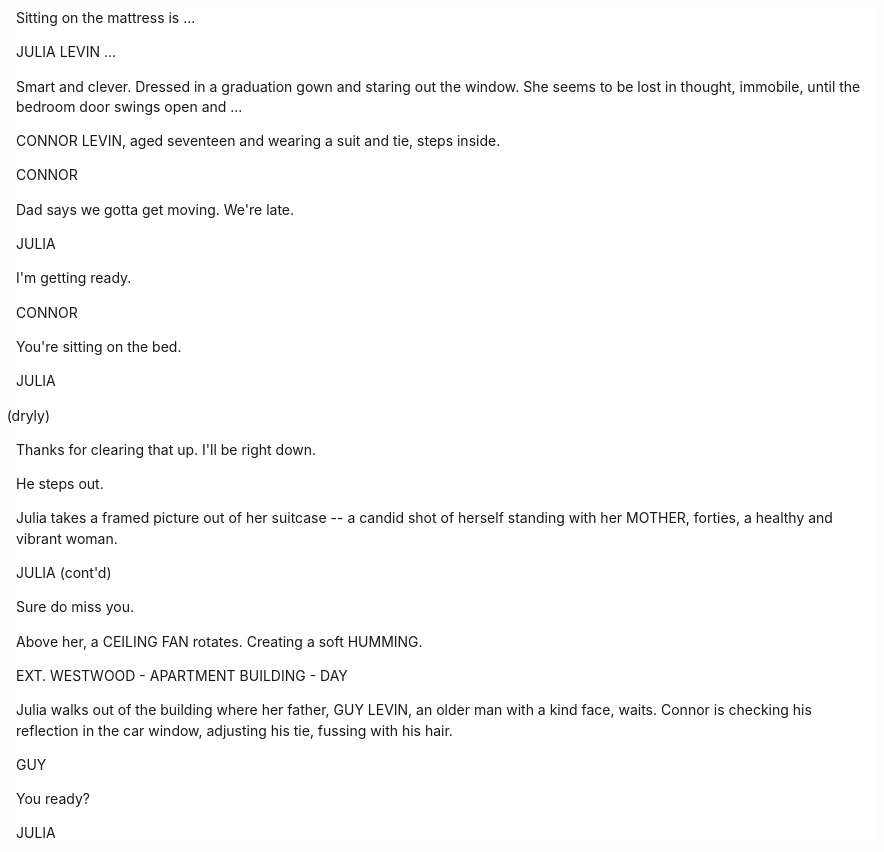 Sitting on the mattress is ...
<P class=ACTION 
style="mso-pagination: widow-orphan; mso-line-height-alt: 9.0pt">JULIA LEVIN 
...
<P class=ACTION 
style="mso-pagination: widow-orphan; mso-line-height-alt: 9.0pt">Smart and 
clever. Dressed in a graduation gown and staring out the window. She seems to be 
lost in thought, immobile, until the bedroom door swings open and ...
<P class=ACTION 
style="mso-pagination: widow-orphan; mso-line-height-alt: 9.0pt">CONNOR LEVIN, 
aged seventeen and wearing a suit and tie, steps inside.
<P class=CHARACTERNAME 
style="mso-pagination: widow-orphan; mso-line-height-alt: 9.0pt">CONNOR
<P class=DIALOG 
style="mso-pagination: widow-orphan; mso-line-height-alt: 9.0pt">Dad says we 
gotta get moving. We're late.
<P class=CHARACTERNAME 
style="mso-pagination: widow-orphan; mso-line-height-alt: 9.0pt">JULIA
<P class=DIALOG 
style="mso-pagination: widow-orphan; mso-line-height-alt: 9.0pt">I'm getting 
ready.
<P class=CHARACTERNAME 
style="mso-pagination: widow-orphan; mso-line-height-alt: 9.0pt">CONNOR
<P class=DIALOG 
style="mso-pagination: widow-orphan; mso-line-height-alt: 9.0pt">You're sitting 
on the bed.
<P class=CHARACTERNAME 
style="mso-pagination: widow-orphan; mso-line-height-alt: 9.0pt">JULIA
<P class=PARENTHETICAL 
style="TEXT-INDENT: -7pt; mso-pagination: widow-orphan; mso-line-height-alt: 9.0pt">(dryly)
<P class=DIALOG 
style="mso-pagination: widow-orphan; mso-line-height-alt: 9.0pt">Thanks for 
clearing that up. I'll be right down.<SPAN 
style="TEXT-TRANSFORM: uppercase">
<P class=ACTION 
style="mso-pagination: widow-orphan; mso-line-height-alt: 9.0pt">He steps 
out.
<P class=ACTION 
style="mso-pagination: widow-orphan; mso-line-height-alt: 9.0pt">Julia takes a 
framed picture out of her suitcase -- a candid shot of herself standing with her 
MOTHER, forties, a healthy and vibrant woman.
<P class=CHARACTERNAME 
style="mso-pagination: widow-orphan; mso-line-height-alt: 9.0pt">JULIA<SPAN 
style="TEXT-TRANSFORM: none"> (cont'd)
<P class=DIALOG 
style="mso-pagination: widow-orphan; mso-line-height-alt: 9.0pt">Sure do miss 
you.
<P class=ACTION 
style="mso-pagination: widow-orphan; mso-line-height-alt: 9.0pt">Above her, a 
CEILING FAN rotates. Creating a soft HUMMING.
<P class=SCENEHEADING 
style="mso-pagination: widow-orphan; mso-line-height-alt: 9.0pt">EXT. WESTWOOD - 
APARTMENT BUILDING - DAY
<P class=ACTION 
style="mso-pagination: widow-orphan; mso-line-height-alt: 9.0pt">Julia walks out 
of the building where her father, GUY LEVIN, an older man with a kind face, 
waits. Connor is checking his reflection in the car window, adjusting his tie, 
fussing with his hair.
<P class=CHARACTERNAME 
style="mso-pagination: widow-orphan; mso-line-height-alt: 9.0pt">GUY
<P class=DIALOG 
style="mso-pagination: widow-orphan; mso-line-height-alt: 9.0pt">You ready?
<P class=CHARACTERNAME 
style="mso-pagination: widow-orphan; mso-line-height-alt: 9.0pt">JULIA